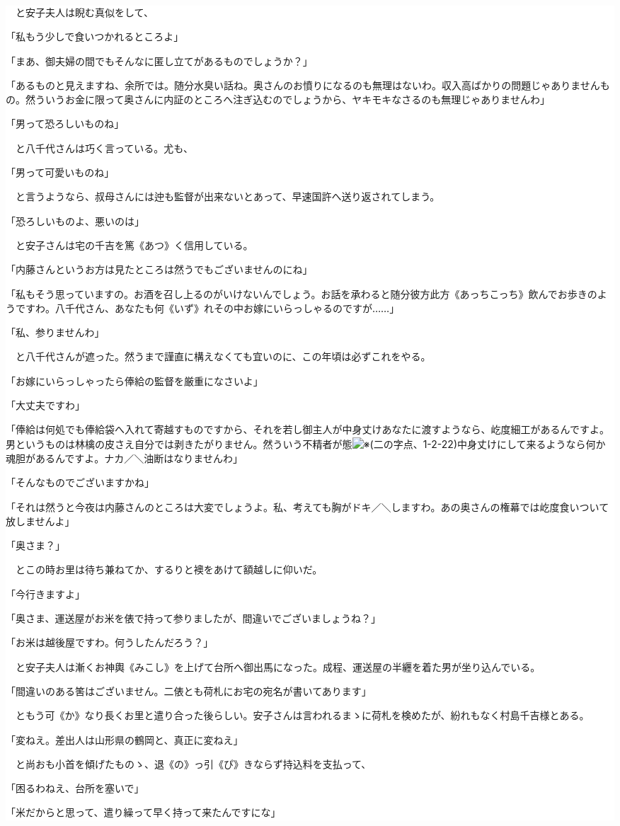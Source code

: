 　と安子夫人は睨む真似をして、

「私もう少しで食いつかれるところよ」

「まあ、御夫婦の間でもそんなに匿し立てがあるものでしょうか？」

「あるものと見えますね、余所では。随分水臭い話ね。奥さんのお憤りになるのも無理はないわ。収入高ばかりの問題じゃありませんもの。然ういうお金に限って奥さんに内証のところへ注ぎ込むのでしょうから、ヤキモキなさるのも無理じゃありませんわ」

「男って恐ろしいものね」

　と八千代さんは巧く言っている。尤も、

「男って可愛いものね」

　と言うようなら、叔母さんには迚も監督が出来ないとあって、早速国許へ送り返されてしまう。

「恐ろしいものよ、悪いのは」

　と安子さんは宅の千吉を篤《あつ》く信用している。

「内藤さんというお方は見たところは然うでもございませんのにね」

「私もそう思っていますの。お酒を召し上るのがいけないんでしょう。お話を承わると随分彼方此方《あっちこっち》飲んでお歩きのようですわ。八千代さん、あなたも何《いず》れその中お嫁にいらっしゃるのですが……」

「私、参りませんわ」

　と八千代さんが遮った。然うまで謹直に構えなくても宜いのに、この年頃は必ずこれをやる。

「お嫁にいらっしゃったら俸給の監督を厳重になさいよ」

「大丈夫ですわ」

「俸給は何処でも俸給袋へ入れて寄越すものですから、それを若し御主人が中身丈けあなたに渡すようなら、屹度細工があるんですよ。男というものは林檎の皮さえ自分では剥きたがりません。然ういう不精者が態![※(二の字点、1-2-22)](https://www.aozora.gr.jp/cards/001750/files/../../../gaiji/1-02/1-02-22.png)中身丈けにして来るようなら何か魂胆があるんですよ。ナカ／＼油断はなりませんわ」

「そんなものでございますかね」

「それは然うと今夜は内藤さんのところは大変でしょうよ。私、考えても胸がドキ／＼しますわ。あの奥さんの権幕では屹度食いついて放しませんよ」

「奥さま？」

　とこの時お里は待ち兼ねてか、するりと襖をあけて額越しに仰いだ。

「今行きますよ」

「奥さま、運送屋がお米を俵で持って参りましたが、間違いでございましょうね？」

「お米は越後屋ですわ。何うしたんだろう？」

　と安子夫人は漸くお神輿《みこし》を上げて台所へ御出馬になった。成程、運送屋の半纒を着た男が坐り込んでいる。

「間違いのある筈はございません。二俵とも荷札にお宅の宛名が書いてあります」

　ともう可《か》なり長くお里と遣り合った後らしい。安子さんは言われるまゝに荷札を検めたが、紛れもなく村島千吉様とある。

「変ねえ。差出人は山形県の鶴岡と、真正に変ねえ」

　と尚おも小首を傾げたものゝ、退《の》っ引《ぴ》きならず持込料を支払って、

「困るわねえ、台所を塞いで」

「米だからと思って、遣り繰って早く持って来たんですにな」
